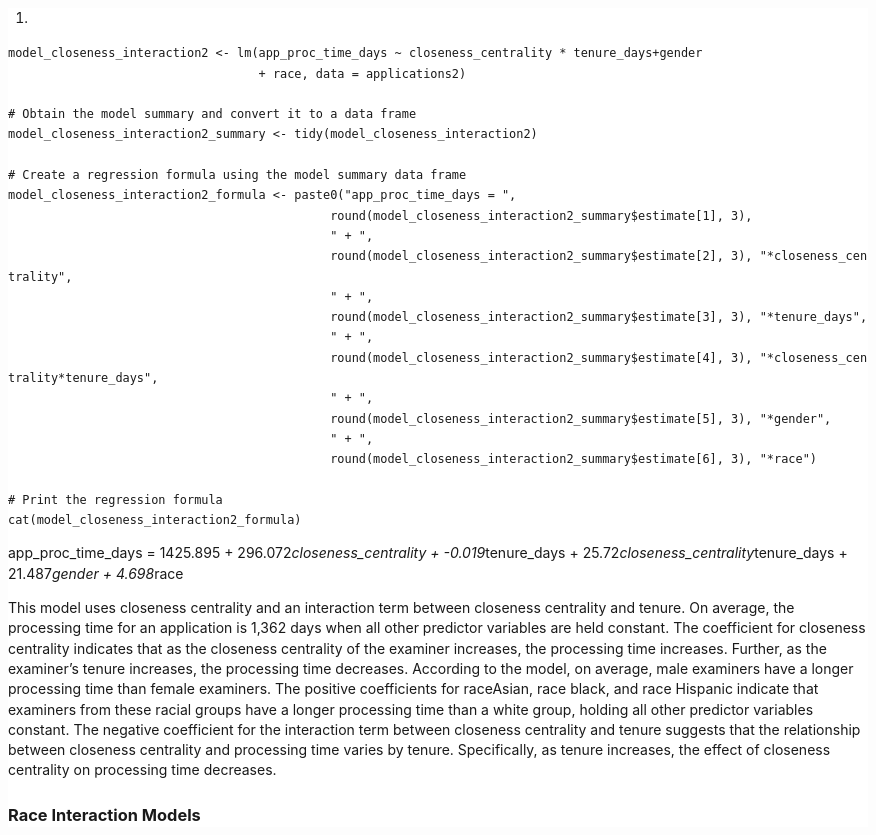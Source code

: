 1.  



    model_closeness_interaction2 <- lm(app_proc_time_days ~ closeness_centrality * tenure_days+gender 
                                       + race, data = applications2)

    # Obtain the model summary and convert it to a data frame
    model_closeness_interaction2_summary <- tidy(model_closeness_interaction2)

    # Create a regression formula using the model summary data frame
    model_closeness_interaction2_formula <- paste0("app_proc_time_days = ", 
                                                 round(model_closeness_interaction2_summary$estimate[1], 3), 
                                                 " + ", 
                                                 round(model_closeness_interaction2_summary$estimate[2], 3), "*closeness_centrality",
                                                 " + ", 
                                                 round(model_closeness_interaction2_summary$estimate[3], 3), "*tenure_days", 
                                                 " + ", 
                                                 round(model_closeness_interaction2_summary$estimate[4], 3), "*closeness_centrality*tenure_days", 
                                                 " + ", 
                                                 round(model_closeness_interaction2_summary$estimate[5], 3), "*gender", 
                                                 " + ", 
                                                 round(model_closeness_interaction2_summary$estimate[6], 3), "*race")

    # Print the regression formula
    cat(model_closeness_interaction2_formula)

app\_proc\_time\_days = 1425.895 + 296.072*closeness\_centrality +
-0.019*tenure\_days + 25.72*closeness\_centrality*tenure\_days +
21.487*gender + 4.698*race

This model uses closeness centrality and an interaction term between
closeness centrality and tenure. On average, the processing time for an
application is 1,362 days when all other predictor variables are held
constant. The coefficient for closeness centrality indicates that as the
closeness centrality of the examiner increases, the processing time
increases. Further, as the examiner’s tenure increases, the processing
time decreases. According to the model, on average, male examiners have
a longer processing time than female examiners. The positive
coefficients for raceAsian, race black, and race Hispanic indicate that
examiners from these racial groups have a longer processing time than a
white group, holding all other predictor variables constant. The
negative coefficient for the interaction term between closeness
centrality and tenure suggests that the relationship between closeness
centrality and processing time varies by tenure. Specifically, as tenure
increases, the effect of closeness centrality on processing time
decreases.

### Race Interaction Models
